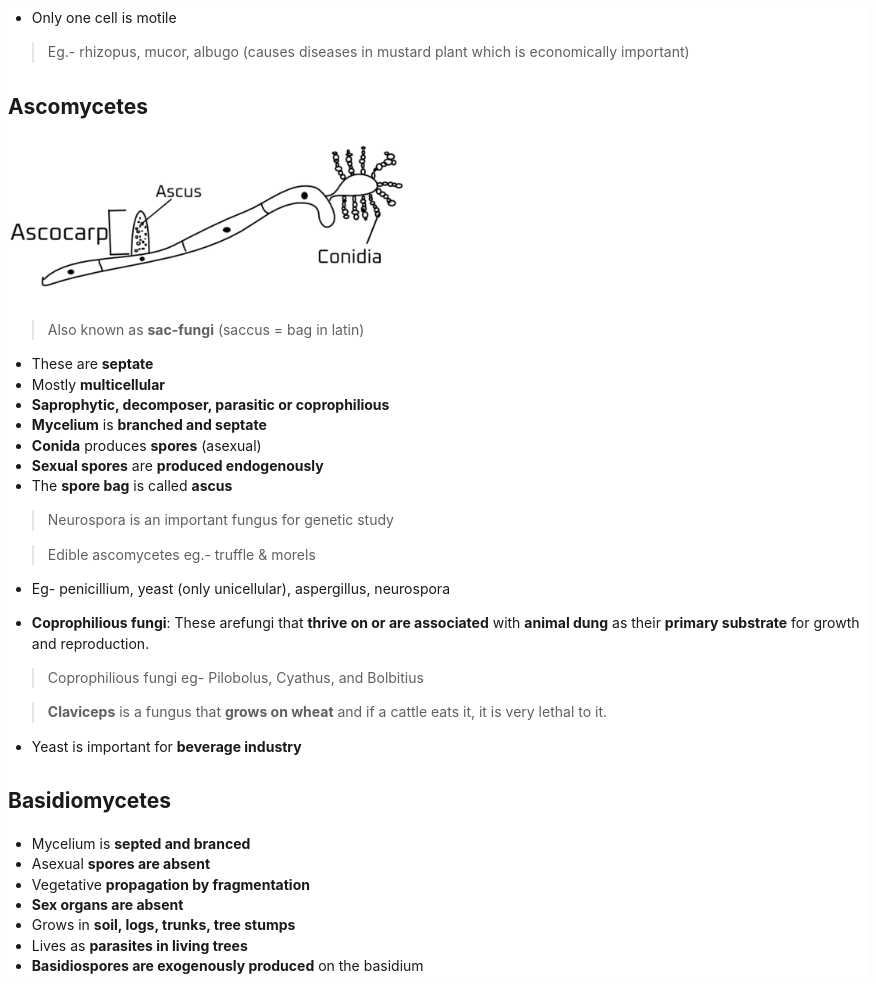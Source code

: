 - Only one cell is motile

> Eg.- rhizopus, mucor, albugo (causes diseases in mustard plant which is economically important)

## Ascomycetes

<img src='./diagrams/ch3/ascomycetes.png' width=400>

> Also known as **sac-fungi** (saccus = bag in latin)

- These are **septate**
- Mostly **multicellular**
- **Saprophytic, decomposer, parasitic or coprophilious**
- **Mycelium** is **branched and septate**
- **Conida** produces **spores** (asexual)
- **Sexual spores** are **produced endogenously**
- The **spore bag** is called **ascus**

> Neurospora is an important fungus for genetic study

> Edible ascomycetes eg.- truffle & morels

- Eg- penicillium, yeast (only unicellular), aspergillus, neurospora

- **Coprophilious fungi**: These arefungi that **thrive on or are associated** with **animal dung** as their **primary substrate** for growth and reproduction.

> Coprophilious fungi eg- Pilobolus, Cyathus, and Bolbitius

> **Claviceps** is a fungus that **grows on wheat** and if a cattle eats it, it is very lethal to it.

- Yeast is important for **beverage industry**

## Basidiomycetes

- Mycelium is **septed and branced**
- Asexual **spores are absent**
- Vegetative **propagation by fragmentation**
- **Sex organs are absent**
- Grows in **soil, logs, trunks, tree stumps**
- Lives as **parasites in living trees**
- **Basidiospores are exogenously produced** on the basidium

